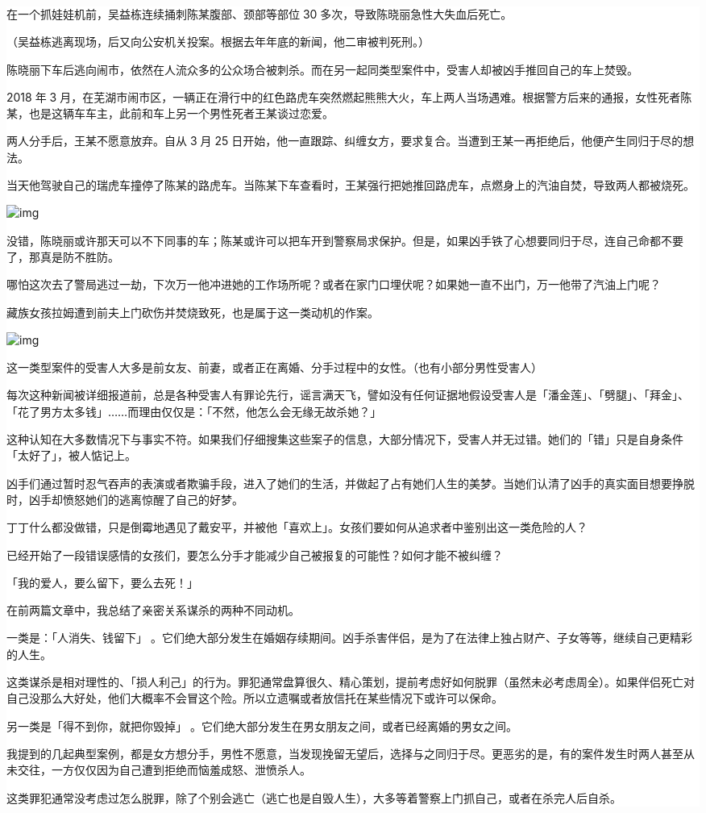 在一个抓娃娃机前，吴益栋连续捅刺陈某腹部、颈部等部位 30 多次，导致陈晓丽急性大失血后死亡。 


（吴益栋逃离现场，后又向公安机关投案。根据去年年底的新闻，他二审被判死刑。）


陈晓丽下车后逃向闹市，依然在人流众多的公众场合被刺杀。而在另一起同类型案件中，受害人却被凶手推回自己的车上焚毁。


2018 年 3 月，在芜湖市闹市区，一辆正在滑行中的红色路虎车突然燃起熊熊大火，车上两人当场遇难。根据警方后来的通报，女性死者陈某，也是这辆车车主，此前和车上另一个男性死者王某谈过恋爱。


两人分手后，王某不愿意放弃。自从 3 月 25 日开始，他一直跟踪、纠缠女方，要求复合。当遭到王某一再拒绝后，他便产生同归于尽的想法。


当天他驾驶自己的瑞虎车撞停了陈某的路虎车。当陈某下车查看时，王某强行把她推回路虎车，点燃身上的汽油自焚，导致两人都被烧死。


![img](https://pic1.zhimg.com/v2-26b3f3f2a12579111ced5c767a86e51c.webp)

没错，陈晓丽或许那天可以不下同事的车；陈某或许可以把车开到警察局求保护。但是，如果凶手铁了心想要同归于尽，连自己命都不要了，那真是防不胜防。


哪怕这次去了警局逃过一劫，下次万一他冲进她的工作场所呢？或者在家门口埋伏呢？如果她一直不出门，万一他带了汽油上门呢？


藏族女孩拉姆遭到前夫上门砍伤并焚烧致死，也是属于这一类动机的作案。


![img](https://pic1.zhimg.com/v2-e89d92dd983e5228ed049feff9173cfd.webp)

这一类型案件的受害人大多是前女友、前妻，或者正在离婚、分手过程中的女性。（也有小部分男性受害人）


每次这种新闻被详细报道前，总是各种受害人有罪论先行，谣言满天飞，譬如没有任何证据地假设受害人是「潘金莲」、「劈腿」、「拜金」、「花了男方太多钱」……而理由仅仅是：「不然，他怎么会无缘无故杀她？」


这种认知在大多数情况下与事实不符。如果我们仔细搜集这些案子的信息，大部分情况下，受害人并无过错。她们的「错」只是自身条件「太好了」，被人惦记上。


凶手们通过暂时忍气吞声的表演或者欺骗手段，进入了她们的生活，并做起了占有她们人生的美梦。当她们认清了凶手的真实面目想要挣脱时，凶手却愤怒她们的逃离惊醒了自己的好梦。


丁丁什么都没做错，只是倒霉地遇见了戴安平，并被他「喜欢上」。女孩们要如何从追求者中鉴别出这一类危险的人？


已经开始了一段错误感情的女孩们，要怎么分手才能减少自己被报复的可能性？如何才能不被纠缠？


「我的爱人，要么留下，要么去死！」


在前两篇文章中，我总结了亲密关系谋杀的两种不同动机。


一类是：「人消失、钱留下」 。它们绝大部分发生在婚姻存续期间。凶手杀害伴侣，是为了在法律上独占财产、子女等等，继续自己更精彩的人生。


这类谋杀是相对理性的、「损人利己」的行为。罪犯通常盘算很久、精心策划，提前考虑好如何脱罪（虽然未必考虑周全）。如果伴侣死亡对自己没那么大好处，他们大概率不会冒这个险。所以立遗嘱或者放信托在某些情况下或许可以保命。


另一类是「得不到你，就把你毁掉」 。它们绝大部分发生在男女朋友之间，或者已经离婚的男女之间。


我提到的几起典型案例，都是女方想分手，男性不愿意，当发现挽留无望后，选择与之同归于尽。更恶劣的是，有的案件发生时两人甚至从未交往，一方仅仅因为自己遭到拒绝而恼羞成怒、泄愤杀人。


这类罪犯通常没考虑过怎么脱罪，除了个别会逃亡（逃亡也是自毁人生），大多等着警察上门抓自己，或者在杀完人后自杀。
